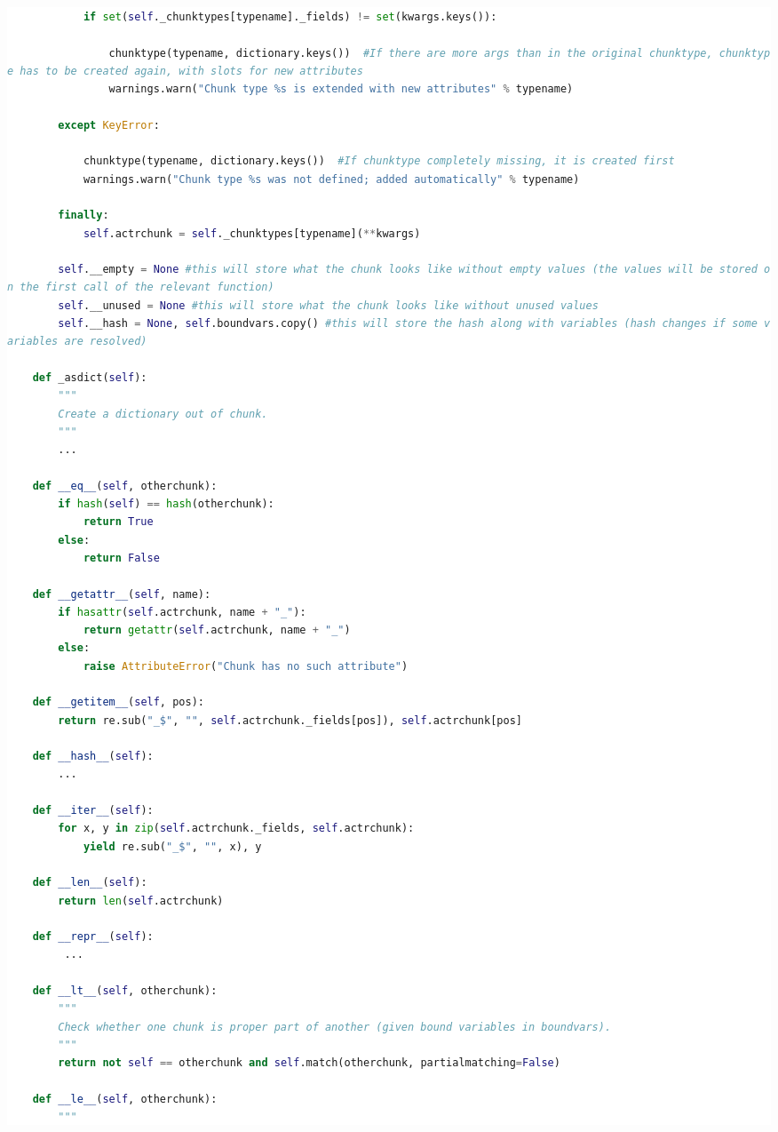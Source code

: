 ```Python
            if set(self._chunktypes[typename]._fields) != set(kwargs.keys()):

                chunktype(typename, dictionary.keys())  #If there are more args than in the original chunktype, chunktype has to be created again, with slots for new attributes
                warnings.warn("Chunk type %s is extended with new attributes" % typename)

        except KeyError:

            chunktype(typename, dictionary.keys())  #If chunktype completely missing, it is created first
            warnings.warn("Chunk type %s was not defined; added automatically" % typename)

        finally:
            self.actrchunk = self._chunktypes[typename](**kwargs)

        self.__empty = None #this will store what the chunk looks like without empty values (the values will be stored on the first call of the relevant function)
        self.__unused = None #this will store what the chunk looks like without unused values
        self.__hash = None, self.boundvars.copy() #this will store the hash along with variables (hash changes if some variables are resolved)
      
    def _asdict(self):
        """
        Create a dictionary out of chunk.
        """
        ...

    def __eq__(self, otherchunk):
        if hash(self) == hash(otherchunk):
            return True
        else:
            return False

    def __getattr__(self, name):
        if hasattr(self.actrchunk, name + "_"):
            return getattr(self.actrchunk, name + "_")
        else:
            raise AttributeError("Chunk has no such attribute")

    def __getitem__(self, pos):
        return re.sub("_$", "", self.actrchunk._fields[pos]), self.actrchunk[pos]

    def __hash__(self):
        ...

    def __iter__(self):
        for x, y in zip(self.actrchunk._fields, self.actrchunk):
            yield re.sub("_$", "", x), y

    def __len__(self):
        return len(self.actrchunk)

    def __repr__(self):
         ...

    def __lt__(self, otherchunk):
        """
        Check whether one chunk is proper part of another (given bound variables in boundvars).
        """
        return not self == otherchunk and self.match(otherchunk, partialmatching=False)

    def __le__(self, otherchunk):
        """
```